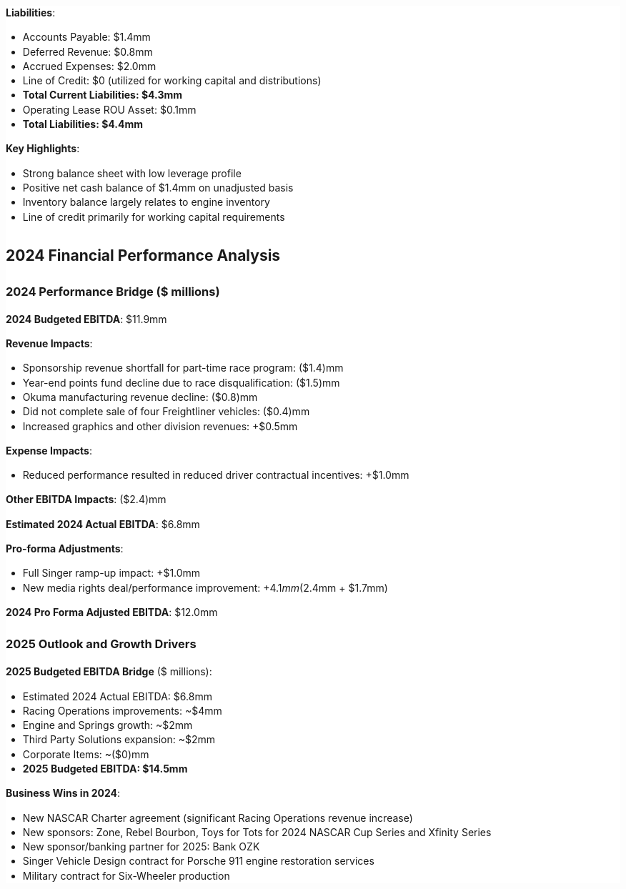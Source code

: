 **Liabilities**:
- Accounts Payable: $1.4mm
- Deferred Revenue: $0.8mm
- Accrued Expenses: $2.0mm
- Line of Credit: $0 (utilized for working capital and distributions)
- **Total Current Liabilities: $4.3mm**
- Operating Lease ROU Asset: $0.1mm
- **Total Liabilities: $4.4mm**

**Key Highlights**:
- Strong balance sheet with low leverage profile
- Positive net cash balance of $1.4mm on unadjusted basis
- Inventory balance largely relates to engine inventory
- Line of credit primarily for working capital requirements

## 2024 Financial Performance Analysis

### 2024 Performance Bridge ($ millions)
**2024 Budgeted EBITDA**: $11.9mm

**Revenue Impacts**:
- Sponsorship revenue shortfall for part-time race program: ($1.4)mm
- Year-end points fund decline due to race disqualification: ($1.5)mm  
- Okuma manufacturing revenue decline: ($0.8)mm
- Did not complete sale of four Freightliner vehicles: ($0.4)mm
- Increased graphics and other division revenues: +$0.5mm

**Expense Impacts**:
- Reduced performance resulted in reduced driver contractual incentives: +$1.0mm

**Other EBITDA Impacts**: ($2.4)mm

**Estimated 2024 Actual EBITDA**: $6.8mm

**Pro-forma Adjustments**:
- Full Singer ramp-up impact: +$1.0mm
- New media rights deal/performance improvement: +$4.1mm ($2.4mm + $1.7mm)

**2024 Pro Forma Adjusted EBITDA**: $12.0mm

### 2025 Outlook and Growth Drivers

**2025 Budgeted EBITDA Bridge** ($ millions):
- Estimated 2024 Actual EBITDA: $6.8mm
- Racing Operations improvements: ~$4mm
- Engine and Springs growth: ~$2mm  
- Third Party Solutions expansion: ~$2mm
- Corporate Items: ~($0)mm
- **2025 Budgeted EBITDA: $14.5mm**

**Business Wins in 2024**:
- New NASCAR Charter agreement (significant Racing Operations revenue increase)
- New sponsors: Zone, Rebel Bourbon, Toys for Tots for 2024 NASCAR Cup Series and Xfinity Series
- New sponsor/banking partner for 2025: Bank OZK
- Singer Vehicle Design contract for Porsche 911 engine restoration services
- Military contract for Six-Wheeler production
